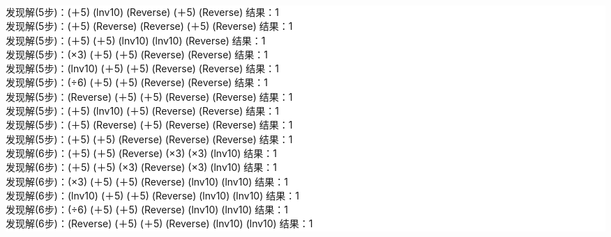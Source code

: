 发现解(5步)：(＋5) (lnv10) (Reverse) (＋5) (Reverse) 结果：1  
发现解(5步)：(＋5) (Reverse) (Reverse) (＋5) (Reverse) 结果：1  
发现解(5步)：(＋5) (＋5) (lnv10) (lnv10) (Reverse) 结果：1  
发现解(5步)：(×3) (＋5) (＋5) (Reverse) (Reverse) 结果：1  
发现解(5步)：(lnv10) (＋5) (＋5) (Reverse) (Reverse) 结果：1  
发现解(5步)：(÷6) (＋5) (＋5) (Reverse) (Reverse) 结果：1  
发现解(5步)：(Reverse) (＋5) (＋5) (Reverse) (Reverse) 结果：1  
发现解(5步)：(＋5) (lnv10) (＋5) (Reverse) (Reverse) 结果：1  
发现解(5步)：(＋5) (Reverse) (＋5) (Reverse) (Reverse) 结果：1  
发现解(5步)：(＋5) (＋5) (Reverse) (Reverse) (Reverse) 结果：1  
发现解(6步)：(＋5) (＋5) (Reverse) (×3) (×3) (lnv10) 结果：1  
发现解(6步)：(＋5) (＋5) (×3) (Reverse) (×3) (lnv10) 结果：1  
发现解(6步)：(×3) (＋5) (＋5) (Reverse) (lnv10) (lnv10) 结果：1  
发现解(6步)：(lnv10) (＋5) (＋5) (Reverse) (lnv10) (lnv10) 结果：1  
发现解(6步)：(÷6) (＋5) (＋5) (Reverse) (lnv10) (lnv10) 结果：1  
发现解(6步)：(Reverse) (＋5) (＋5) (Reverse) (lnv10) (lnv10) 结果：1  
